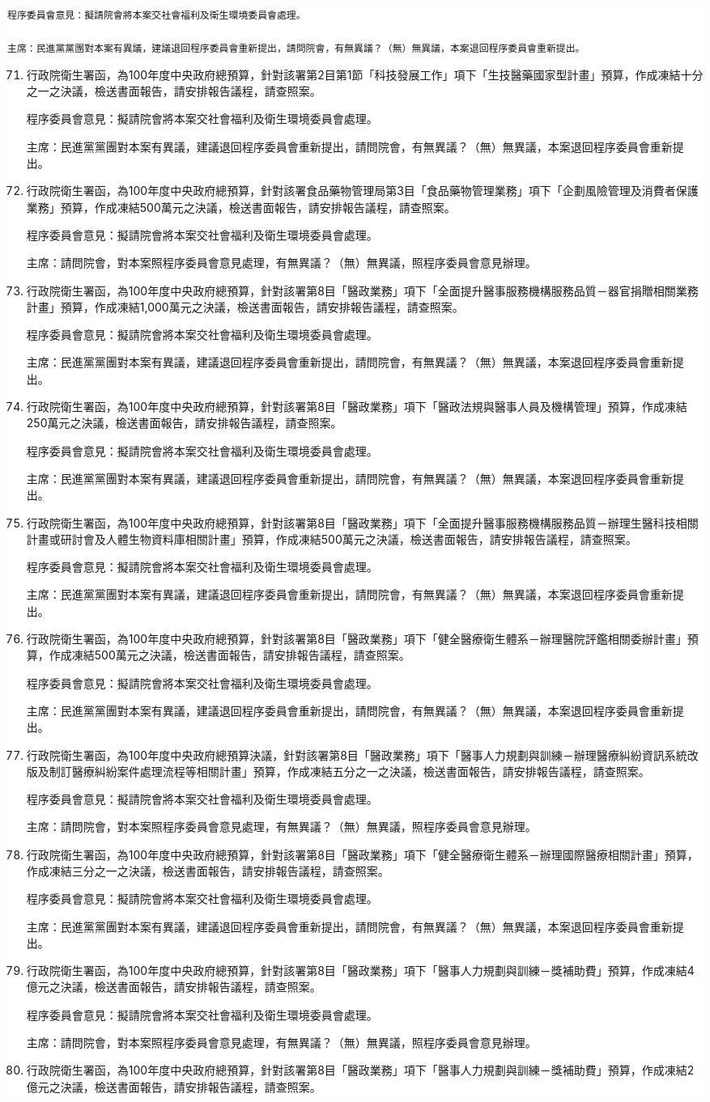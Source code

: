    程序委員會意見：擬請院會將本案交社會福利及衛生環境委員會處理。

    主席：民進黨黨團對本案有異議，建議退回程序委員會重新提出，請問院會，有無異議？（無）無異議，本案退回程序委員會重新提出。

71. 行政院衛生署函，為100年度中央政府總預算，針對該署第2目第1節「科技發展工作」項下「生技醫藥國家型計畫」預算，作成凍結十分之一之決議，檢送書面報告，請安排報告議程，請查照案。

    程序委員會意見：擬請院會將本案交社會福利及衛生環境委員會處理。

    主席：民進黨黨團對本案有異議，建議退回程序委員會重新提出，請問院會，有無異議？（無）無異議，本案退回程序委員會重新提出。

72. 行政院衛生署函，為100年度中央政府總預算，針對該署食品藥物管理局第3目「食品藥物管理業務」項下「企劃風險管理及消費者保護業務」預算，作成凍結500萬元之決議，檢送書面報告，請安排報告議程，請查照案。

    程序委員會意見：擬請院會將本案交社會福利及衛生環境委員會處理。

    主席：請問院會，對本案照程序委員會意見處理，有無異議？（無）無異議，照程序委員會意見辦理。

73. 行政院衛生署函，為100年度中央政府總預算，針對該署第8目「醫政業務」項下「全面提升醫事服務機構服務品質－器官捐贈相關業務計畫」預算，作成凍結1,000萬元之決議，檢送書面報告，請安排報告議程，請查照案。

    程序委員會意見：擬請院會將本案交社會福利及衛生環境委員會處理。

    主席：民進黨黨團對本案有異議，建議退回程序委員會重新提出，請問院會，有無異議？（無）無異議，本案退回程序委員會重新提出。

74. 行政院衛生署函，為100年度中央政府總預算，針對該署第8目「醫政業務」項下「醫政法規與醫事人員及機構管理」預算，作成凍結250萬元之決議，檢送書面報告，請安排報告議程，請查照案。

    程序委員會意見：擬請院會將本案交社會福利及衛生環境委員會處理。

    主席：民進黨黨團對本案有異議，建議退回程序委員會重新提出，請問院會，有無異議？（無）無異議，本案退回程序委員會重新提出。

75. 行政院衛生署函，為100年度中央政府總預算，針對該署第8目「醫政業務」項下「全面提升醫事服務機構服務品質－辦理生醫科技相關計畫或研討會及人體生物資料庫相關計畫」預算，作成凍結500萬元之決議，檢送書面報告，請安排報告議程，請查照案。

    程序委員會意見：擬請院會將本案交社會福利及衛生環境委員會處理。

    主席：民進黨黨團對本案有異議，建議退回程序委員會重新提出，請問院會，有無異議？（無）無異議，本案退回程序委員會重新提出。

76. 行政院衛生署函，為100年度中央政府總預算，針對該署第8目「醫政業務」項下「健全醫療衛生體系－辦理醫院評鑑相關委辦計畫」預算，作成凍結500萬元之決議，檢送書面報告，請安排報告議程，請查照案。

    程序委員會意見：擬請院會將本案交社會福利及衛生環境委員會處理。

    主席：民進黨黨團對本案有異議，建議退回程序委員會重新提出，請問院會，有無異議？（無）無異議，本案退回程序委員會重新提出。

77. 行政院衛生署函，為100年度中央政府總預算決議，針對該署第8目「醫政業務」項下「醫事人力規劃與訓練－辦理醫療糾紛資訊系統改版及制訂醫療糾紛案件處理流程等相關計畫」預算，作成凍結五分之一之決議，檢送書面報告，請安排報告議程，請查照案。

    程序委員會意見：擬請院會將本案交社會福利及衛生環境委員會處理。

    主席：請問院會，對本案照程序委員會意見處理，有無異議？（無）無異議，照程序委員會意見辦理。

78. 行政院衛生署函，為100年度中央政府總預算，針對該署第8目「醫政業務」項下「健全醫療衛生體系－辦理國際醫療相關計畫」預算，作成凍結三分之一之決議，檢送書面報告，請安排報告議程，請查照案。

    程序委員會意見：擬請院會將本案交社會福利及衛生環境委員會處理。

    主席：民進黨黨團對本案有異議，建議退回程序委員會重新提出，請問院會，有無異議？（無）無異議，本案退回程序委員會重新提出。

79. 行政院衛生署函，為100年度中央政府總預算，針對該署第8目「醫政業務」項下「醫事人力規劃與訓練－獎補助費」預算，作成凍結4億元之決議，檢送書面報告，請安排報告議程，請查照案。

    程序委員會意見：擬請院會將本案交社會福利及衛生環境委員會處理。

    主席：請問院會，對本案照程序委員會意見處理，有無異議？（無）無異議，照程序委員會意見辦理。

80. 行政院衛生署函，為100年度中央政府總預算，針對該署第8目「醫政業務」項下「醫事人力規劃與訓練－獎補助費」預算，作成凍結2億元之決議，檢送書面報告，請安排報告議程，請查照案。
